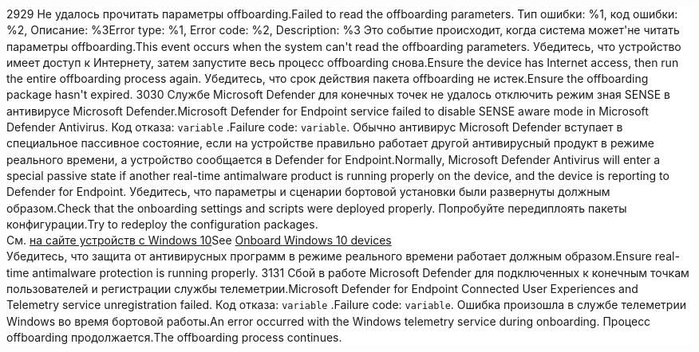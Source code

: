 <tr>
<td><span data-ttu-id="f1c40-266">29</span><span class="sxs-lookup"><span data-stu-id="f1c40-266">29</span></span></td>
<td><span data-ttu-id="f1c40-267">Не удалось прочитать параметры offboarding.</span><span class="sxs-lookup"><span data-stu-id="f1c40-267">Failed to read the offboarding parameters.</span></span> <span data-ttu-id="f1c40-268">Тип ошибки: %1, код ошибки: %2, Описание: %3</span><span class="sxs-lookup"><span data-stu-id="f1c40-268">Error type: %1, Error code: %2, Description: %3</span></span> </td>
<td><span data-ttu-id="f1c40-269">Это событие происходит, когда система может&#39;не читать параметры offboarding.</span><span class="sxs-lookup"><span data-stu-id="f1c40-269">This event occurs when the system can&#39;t read the offboarding parameters.</span></span></td>
<td><span data-ttu-id="f1c40-270">Убедитесь, что устройство имеет доступ к Интернету, затем запустите весь процесс offboarding снова.</span><span class="sxs-lookup"><span data-stu-id="f1c40-270">Ensure the device has Internet access, then run the entire offboarding process again.</span></span> <span data-ttu-id="f1c40-271">Убедитесь, что срок действия пакета offboarding не истек.</span><span class="sxs-lookup"><span data-stu-id="f1c40-271">Ensure the offboarding package hasn't expired.</span></span></td>
</tr>
<tr>
<td><span data-ttu-id="f1c40-272">30</span><span class="sxs-lookup"><span data-stu-id="f1c40-272">30</span></span></td>
<td><span data-ttu-id="f1c40-273">Службе Microsoft Defender для конечных точек не удалось отключить режим зная SENSE в антивирусе Microsoft Defender.</span><span class="sxs-lookup"><span data-stu-id="f1c40-273">Microsoft Defender for Endpoint service failed to disable SENSE aware mode in Microsoft Defender Antivirus.</span></span> <span data-ttu-id="f1c40-274">Код отказа: <code>variable</code> .</span><span class="sxs-lookup"><span data-stu-id="f1c40-274">Failure code: <code>variable</code>.</span></span></td>
<td><span data-ttu-id="f1c40-275">Обычно антивирус Microsoft Defender вступает в специальное пассивное состояние, если на устройстве правильно работает другой антивирусный продукт в режиме реального времени, а устройство сообщается в Defender for Endpoint.</span><span class="sxs-lookup"><span data-stu-id="f1c40-275">Normally, Microsoft Defender Antivirus will enter a special passive state if another real-time antimalware product is running properly on the device, and the device is reporting to Defender for Endpoint.</span></span></td>
<td><span data-ttu-id="f1c40-276">Убедитесь, что параметры и сценарии бортовой установки были развернуты должным образом.</span><span class="sxs-lookup"><span data-stu-id="f1c40-276">Check that the onboarding settings and scripts were deployed properly.</span></span> <span data-ttu-id="f1c40-277">Попробуйте передиплоять пакеты конфигурации.</span><span class="sxs-lookup"><span data-stu-id="f1c40-277">Try to redeploy the configuration packages.</span></span><br>
<span data-ttu-id="f1c40-278">См. <a href="configure-endpoints.md" data-raw-source="[Onboard Windows 10 devices](configure-endpoints.md)">на сайте устройств с Windows 10</a></span><span class="sxs-lookup"><span data-stu-id="f1c40-278">See <a href="configure-endpoints.md" data-raw-source="[Onboard Windows 10 devices](configure-endpoints.md)">Onboard Windows 10 devices</a></span></span><br>
<span data-ttu-id="f1c40-279">Убедитесь, что защита от антивирусных программ в режиме реального времени работает должным образом.</span><span class="sxs-lookup"><span data-stu-id="f1c40-279">Ensure real-time antimalware protection is running properly.</span></span></td>
</tr>
<tr>
<td><span data-ttu-id="f1c40-280">31</span><span class="sxs-lookup"><span data-stu-id="f1c40-280">31</span></span></td>
<td><span data-ttu-id="f1c40-281">Сбой в работе Microsoft Defender для подключенных к конечным точкам пользователей и регистрации службы телеметрии.</span><span class="sxs-lookup"><span data-stu-id="f1c40-281">Microsoft Defender for Endpoint Connected User Experiences and Telemetry service unregistration failed.</span></span> <span data-ttu-id="f1c40-282">Код отказа: <code>variable</code> .</span><span class="sxs-lookup"><span data-stu-id="f1c40-282">Failure code: <code>variable</code>.</span></span></td>
<td><span data-ttu-id="f1c40-283">Ошибка произошла в службе телеметрии Windows во время бортовой работы.</span><span class="sxs-lookup"><span data-stu-id="f1c40-283">An error occurred with the Windows telemetry service during onboarding.</span></span> <span data-ttu-id="f1c40-284">Процесс offboarding продолжается.</span><span class="sxs-lookup"><span data-stu-id="f1c40-284">The offboarding process continues.</span></span></td>